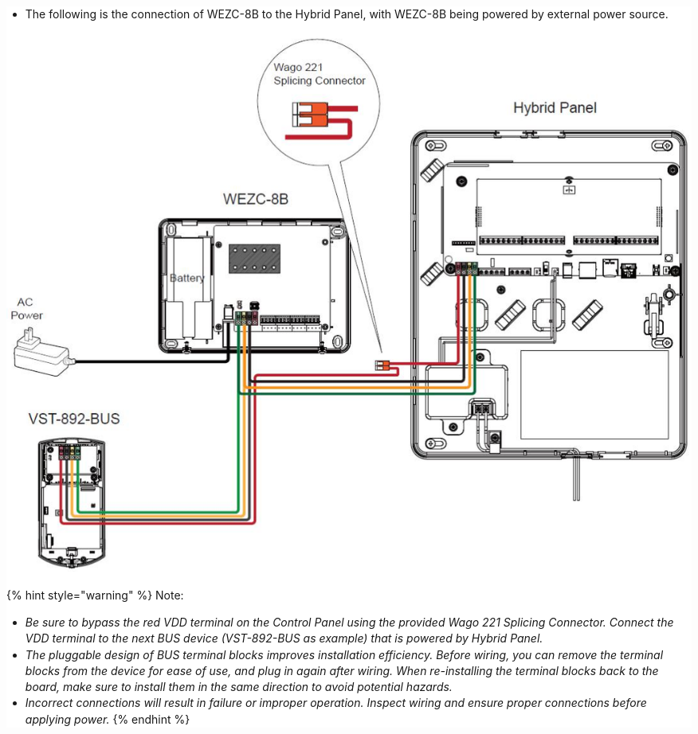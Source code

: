 * The following is the connection of WEZC-8B to the Hybrid Panel, with WEZC-8B being powered by external power source.

![](<.gitbook/assets/5 (7).jpeg>)

{% hint style="warning" %}
Note:

* _Be sure to bypass the red VDD terminal on the Control Panel using the provided Wago 221 Splicing Connector. Connect the VDD terminal to the next BUS device (VST-892-BUS as example) that is powered by Hybrid Panel._
* _The pluggable design of BUS terminal blocks improves installation efficiency. Before wiring, you can remove the terminal blocks from the device for ease of use, and plug in again after wiring. When re-installing the terminal blocks back to the board, make sure to install them in the same direction to avoid potential hazards._
* _Incorrect connections will result in failure or improper operation. Inspect wiring and ensure proper connections before applying power._
{% endhint %}
